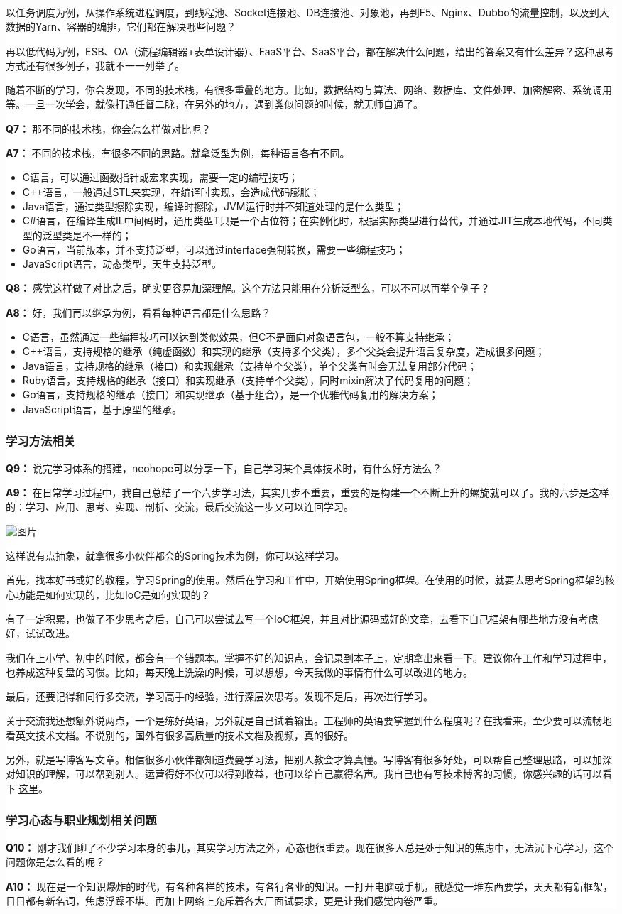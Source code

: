 以任务调度为例，从操作系统进程调度，到线程池、Socket连接池、DB连接池、对象池，再到F5、Nginx、Dubbo的流量控制，以及到大数据的Yarn、容器的编排，它们都在解决哪些问题？

再以低代码为例，ESB、OA（流程编辑器+表单设计器）、FaaS平台、SaaS平台，都在解决什么问题，给出的答案又有什么差异？这种思考方式还有很多例子，我就不一一列举了。

随着不断的学习，你会发现，不同的技术栈，有很多重叠的地方。比如，数据结构与算法、网络、数据库、文件处理、加密解密、系统调用等。一旦一次学会，就像打通任督二脉，在另外的地方，遇到类似问题的时候，就无师自通了。

**Q7：** 那不同的技术栈，你会怎么样做对比呢？

**A7：** 不同的技术栈，有很多不同的思路。就拿泛型为例，每种语言各有不同。

- C语言，可以通过函数指针或宏来实现，需要一定的编程技巧；
- C++语言，一般通过STL来实现，在编译时实现，会造成代码膨胀；
- Java语言，通过类型擦除实现，编译时擦除，JVM运行时并不知道处理的是什么类型；
- C#语言，在编译生成IL中间码时，通用类型T只是一个占位符；在实例化时，根据实际类型进行替代，并通过JIT生成本地代码，不同类型的泛型类是不一样的；
- Go语言，当前版本，并不支持泛型，可以通过interface强制转换，需要一些编程技巧；
- JavaScript语言，动态类型，天生支持泛型。

**Q8：** 感觉这样做了对比之后，确实更容易加深理解。这个方法只能用在分析泛型么，可以不可以再举个例子？

**A8：** 好，我们再以继承为例，看看每种语言都是什么思路？

- C语言，虽然通过一些编程技巧可以达到类似效果，但C不是面向对象语言包，一般不算支持继承；
- C++语言，支持规格的继承（纯虚函数）和实现的继承（支持多个父类），多个父类会提升语言复杂度，造成很多问题；
- Java语言，支持规格的继承（接口）和实现继承（支持单个父类），单个父类有时会无法复用部分代码；
- Ruby语言，支持规格的继承（接口）和实现继承（支持单个父类），同时mixin解决了代码复用的问题；
- Go语言，支持规格的继承（接口）和实现继承（基于组合），是一个优雅代码复用的解决方案；
- JavaScript语言，基于原型的继承。

### 学习方法相关

**Q9：** 说完学习体系的搭建，neohope可以分享一下，自己学习某个具体技术时，有什么好方法么？

**A9：** 在日常学习过程中，我自己总结了一个六步学习法，其实几步不重要，重要的是构建一个不断上升的螺旋就可以了。我的六步是这样的：学习、应用、思考、实现、剖析、交流，最后交流这一步又可以连回学习。

![图片](https://static001.geekbang.org/resource/image/15/54/15ba7c9ee43e5c3662cccbe406c3d954.jpg?wh=1920x1402)

这样说有点抽象，就拿很多小伙伴都会的Spring技术为例，你可以这样学习。

首先，找本好书或好的教程，学习Spring的使用。然后在学习和工作中，开始使用Spring框架。在使用的时候，就要去思考Spring框架的核心功能是如何实现的，比如IoC是如何实现的？

有了一定积累，也做了不少思考之后，自己可以尝试去写一个IoC框架，并且对比源码或好的文章，去看下自己框架有哪些地方没有考虑好，试试改进。

我们在上小学、初中的时候，都会有一个错题本。掌握不好的知识点，会记录到本子上，定期拿出来看一下。建议你在工作和学习过程中，也养成这种复盘的习惯。比如，每天晚上洗澡的时候，可以想想，今天我做的事情有什么可以改进的地方。

最后，还要记得和同行多交流，学习高手的经验，进行深层次思考。发现不足后，再次进行学习。

关于交流我还想额外说两点，一个是练好英语，另外就是自己试着输出。工程师的英语要掌握到什么程度呢？在我看来，至少要可以流畅地看英文技术文档。不说别的，国外有很多高质量的技术文档及视频，真的很好。

另外，就是写博客写文章。相信很多小伙伴都知道费曼学习法，把别人教会才算真懂。写博客有很多好处，可以帮自己整理思路，可以加深对知识的理解，可以帮到别人。运营得好不仅可以得到收益，也可以给自己赢得名声。我自己也有写技术博客的习惯，你感兴趣的话可以看下 [这里](http://www.neohope.com)。

### 学习心态与职业规划相关问题

**Q10：** 刚才我们聊了不少学习本身的事儿，其实学习方法之外，心态也很重要。现在很多人总是处于知识的焦虑中，无法沉下心学习，这个问题你是怎么看的呢？

**A10：** 现在是一个知识爆炸的时代，有各种各样的技术，有各行各业的知识。一打开电脑或手机，就感觉一堆东西要学，天天都有新框架，日日都有新名词，焦虑浮躁不堪。再加上网络上充斥着各大厂面试要求，更是让我们感觉内卷严重。

